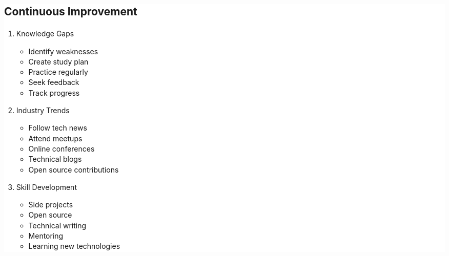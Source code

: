## Continuous Improvement

1. Knowledge Gaps

   - Identify weaknesses
   - Create study plan
   - Practice regularly
   - Seek feedback
   - Track progress

2. Industry Trends

   - Follow tech news
   - Attend meetups
   - Online conferences
   - Technical blogs
   - Open source contributions

3. Skill Development
   - Side projects
   - Open source
   - Technical writing
   - Mentoring
   - Learning new technologies
